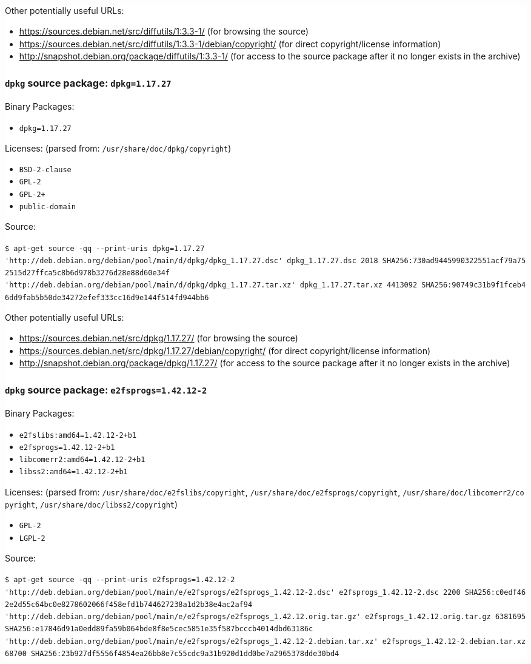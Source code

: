 Other potentially useful URLs:

- https://sources.debian.net/src/diffutils/1:3.3-1/ (for browsing the source)
- https://sources.debian.net/src/diffutils/1:3.3-1/debian/copyright/ (for direct copyright/license information)
- http://snapshot.debian.org/package/diffutils/1:3.3-1/ (for access to the source package after it no longer exists in the archive)

### `dpkg` source package: `dpkg=1.17.27`

Binary Packages:

- `dpkg=1.17.27`

Licenses: (parsed from: `/usr/share/doc/dpkg/copyright`)

- `BSD-2-clause`
- `GPL-2`
- `GPL-2+`
- `public-domain`

Source:

```console
$ apt-get source -qq --print-uris dpkg=1.17.27
'http://deb.debian.org/debian/pool/main/d/dpkg/dpkg_1.17.27.dsc' dpkg_1.17.27.dsc 2018 SHA256:730ad9445990322551acf79a752515d27ffca5c8b6d978b3276d28e88d60e34f
'http://deb.debian.org/debian/pool/main/d/dpkg/dpkg_1.17.27.tar.xz' dpkg_1.17.27.tar.xz 4413092 SHA256:90749c31b9f1fceb46dd9fab5b50de34272efef333cc16d9e144f514fd944bb6
```

Other potentially useful URLs:

- https://sources.debian.net/src/dpkg/1.17.27/ (for browsing the source)
- https://sources.debian.net/src/dpkg/1.17.27/debian/copyright/ (for direct copyright/license information)
- http://snapshot.debian.org/package/dpkg/1.17.27/ (for access to the source package after it no longer exists in the archive)

### `dpkg` source package: `e2fsprogs=1.42.12-2`

Binary Packages:

- `e2fslibs:amd64=1.42.12-2+b1`
- `e2fsprogs=1.42.12-2+b1`
- `libcomerr2:amd64=1.42.12-2+b1`
- `libss2:amd64=1.42.12-2+b1`

Licenses: (parsed from: `/usr/share/doc/e2fslibs/copyright`, `/usr/share/doc/e2fsprogs/copyright`, `/usr/share/doc/libcomerr2/copyright`, `/usr/share/doc/libss2/copyright`)

- `GPL-2`
- `LGPL-2`

Source:

```console
$ apt-get source -qq --print-uris e2fsprogs=1.42.12-2
'http://deb.debian.org/debian/pool/main/e/e2fsprogs/e2fsprogs_1.42.12-2.dsc' e2fsprogs_1.42.12-2.dsc 2200 SHA256:c0edf462e2d55c64bc0e8278602066f458efd1b744627238a1d2b38e4ac2af94
'http://deb.debian.org/debian/pool/main/e/e2fsprogs/e2fsprogs_1.42.12.orig.tar.gz' e2fsprogs_1.42.12.orig.tar.gz 6381695 SHA256:e17846d91a0edd89fa59b064bde8f8e5cec5851e35f587bcccb4014dbd63186c
'http://deb.debian.org/debian/pool/main/e/e2fsprogs/e2fsprogs_1.42.12-2.debian.tar.xz' e2fsprogs_1.42.12-2.debian.tar.xz 68700 SHA256:23b927df5556f4854ea26bb8e7c55cdc9a31b920d1dd0be7a2965378dde30bd4
```
